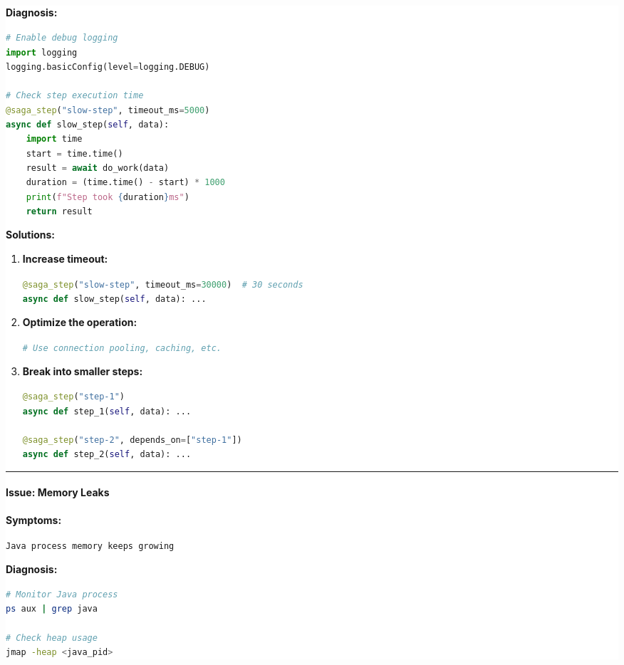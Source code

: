 **Diagnosis:**

```python
# Enable debug logging
import logging
logging.basicConfig(level=logging.DEBUG)

# Check step execution time
@saga_step("slow-step", timeout_ms=5000)
async def slow_step(self, data):
    import time
    start = time.time()
    result = await do_work(data)
    duration = (time.time() - start) * 1000
    print(f"Step took {duration}ms")
    return result
```

**Solutions:**

1. **Increase timeout:**
   ```python
   @saga_step("slow-step", timeout_ms=30000)  # 30 seconds
   async def slow_step(self, data): ...
   ```

2. **Optimize the operation:**
   ```python
   # Use connection pooling, caching, etc.
   ```

3. **Break into smaller steps:**
   ```python
   @saga_step("step-1")
   async def step_1(self, data): ...

   @saga_step("step-2", depends_on=["step-1"])
   async def step_2(self, data): ...
   ```

---

#### Issue: Memory Leaks

**Symptoms:**
```
Java process memory keeps growing
```

**Diagnosis:**

```bash
# Monitor Java process
ps aux | grep java

# Check heap usage
jmap -heap <java_pid>
```
